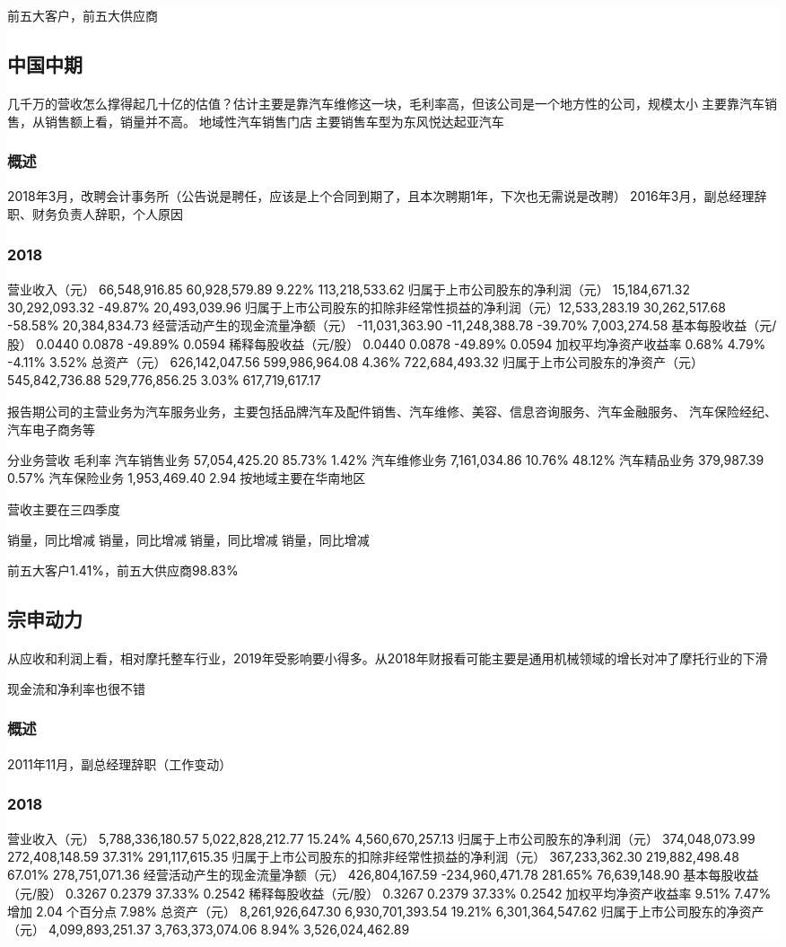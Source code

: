 前五大客户，前五大供应商

## 中国中期
几千万的营收怎么撑得起几十亿的估值？估计主要是靠汽车维修这一块，毛利率高，但该公司是一个地方性的公司，规模太小
主要靠汽车销售，从销售额上看，销量并不高。
地域性汽车销售门店
主要销售车型为东风悦达起亚汽车
### 概述
2018年3月，改聘会计事务所（公告说是聘任，应该是上个合同到期了，且本次聘期1年，下次也无需说是改聘）
2016年3月，副总经理辞职、财务负责人辞职，个人原因
### 2018
营业收入（元）                               66,548,916.85 60,928,579.89 9.22% 113,218,533.62
归属于上市公司股东的净利润（元）                15,184,671.32 30,292,093.32 -49.87% 20,493,039.96
归属于上市公司股东的扣除非经常性损益的净利润（元）12,533,283.19 30,262,517.68 -58.58% 20,384,834.73
经营活动产生的现金流量净额（元）               -11,031,363.90 -11,248,388.78 -39.70% 7,003,274.58
基本每股收益（元/股） 0.0440 0.0878 -49.89% 0.0594
稀释每股收益（元/股） 0.0440 0.0878 -49.89% 0.0594
加权平均净资产收益率  0.68%  4.79%  -4.11%  3.52%
总资产（元）                 626,142,047.56 599,986,964.08 4.36% 722,684,493.32
归属于上市公司股东的净资产（元）545,842,736.88 529,776,856.25 3.03% 617,719,617.17

报告期公司的主营业务为汽车服务业务，主要包括品牌汽车及配件销售、汽车维修、美容、信息咨询服务、汽车金融服务、
汽车保险经纪、汽车电子商务等

分业务营收                         毛利率
汽车销售业务  57,054,425.20 85.73%  1.42%
汽车维修业务   7,161,034.86 10.76% 48.12%
汽车精品业务     379,987.39  0.57%
汽车保险业务   1,953,469.40  2.94
按地域主要在华南地区

营收主要在三四季度

销量，同比增减
销量，同比增减
销量，同比增减
销量，同比增减

前五大客户1.41%，前五大供应商98.83%

## 宗申动力
从应收和利润上看，相对摩托整车行业，2019年受影响要小得多。从2018年财报看可能主要是通用机械领域的增长对冲了摩托行业的下滑

现金流和净利率也很不错
### 概述
2011年11月，副总经理辞职（工作变动）
### 2018
营业收入（元）                              5,788,336,180.57 5,022,828,212.77 15.24% 4,560,670,257.13
归属于上市公司股东的净利润（元）                374,048,073.99   272,408,148.59 37.31%  291,117,615.35
归属于上市公司股东的扣除非经常性损益的净利润（元） 367,233,362.30  219,882,498.48 67.01%  278,751,071.36
经营活动产生的现金流量净额（元）                 426,804,167.59 -234,960,471.78 281.65% 76,639,148.90
基本每股收益（元/股） 0.3267 0.2379 37.33% 0.2542
稀释每股收益（元/股） 0.3267 0.2379 37.33% 0.2542
加权平均净资产收益率  9.51% 7.47% 增加 2.04 个百分点 7.98%
总资产（元）                  8,261,926,647.30 6,930,701,393.54 19.21% 6,301,364,547.62
归属于上市公司股东的净资产（元） 4,099,893,251.37 3,763,373,074.06 8.94% 3,526,024,462.89
